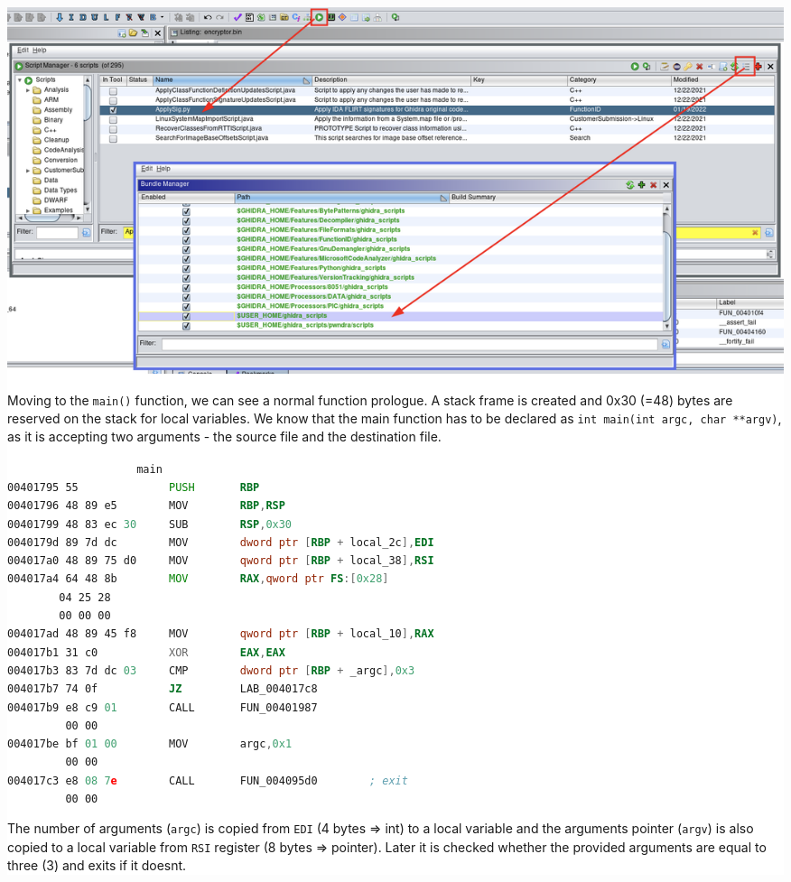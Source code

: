 ![open-script-manager](./media/script-manager.png)

Moving to the `main()` function, we can see a normal function prologue. A stack frame is created and 0x30 (=48) bytes are reserved on the stack for local variables. We know that the main function has to be declared as `int main(int argc, char **argv)`, as it is accepting two arguments - the source file and the destination file.

```asm
                    main  
00401795 55              PUSH       RBP
00401796 48 89 e5        MOV        RBP,RSP
00401799 48 83 ec 30     SUB        RSP,0x30
0040179d 89 7d dc        MOV        dword ptr [RBP + local_2c],EDI
004017a0 48 89 75 d0     MOV        qword ptr [RBP + local_38],RSI
004017a4 64 48 8b        MOV        RAX,qword ptr FS:[0x28]
        04 25 28 
        00 00 00
004017ad 48 89 45 f8     MOV        qword ptr [RBP + local_10],RAX
004017b1 31 c0           XOR        EAX,EAX
004017b3 83 7d dc 03     CMP        dword ptr [RBP + _argc],0x3
004017b7 74 0f           JZ         LAB_004017c8
004017b9 e8 c9 01        CALL       FUN_00401987
         00 00
004017be bf 01 00        MOV        argc,0x1
         00 00
004017c3 e8 08 7e        CALL       FUN_004095d0        ; exit
         00 00

```

The number of arguments (`argc`) is copied from `EDI` (4 bytes => int) to a local variable and the arguments pointer (`argv`) is also copied to a local variable from `RSI` register (8 bytes => pointer). Later it is checked whether the provided arguments are equal to three (3) and exits if it doesnt.
